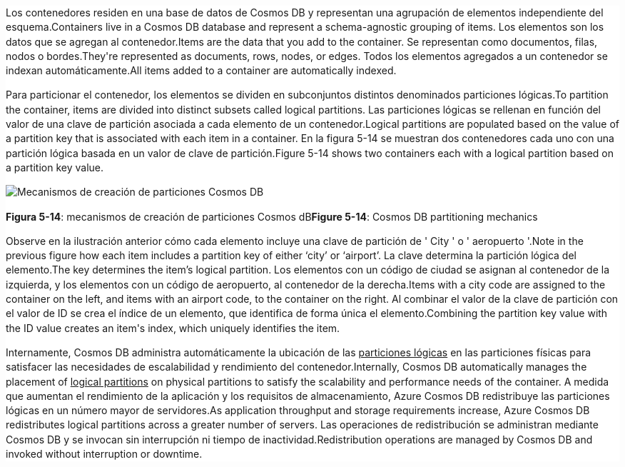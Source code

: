 <span data-ttu-id="1b928-388">Los contenedores residen en una base de datos de Cosmos DB y representan una agrupación de elementos independiente del esquema.</span><span class="sxs-lookup"><span data-stu-id="1b928-388">Containers live in a Cosmos DB database and represent a schema-agnostic grouping of items.</span></span> <span data-ttu-id="1b928-389">Los elementos son los datos que se agregan al contenedor.</span><span class="sxs-lookup"><span data-stu-id="1b928-389">Items are the data that you add to the container.</span></span> <span data-ttu-id="1b928-390">Se representan como documentos, filas, nodos o bordes.</span><span class="sxs-lookup"><span data-stu-id="1b928-390">They're represented as documents, rows, nodes, or edges.</span></span> <span data-ttu-id="1b928-391">Todos los elementos agregados a un contenedor se indexan automáticamente.</span><span class="sxs-lookup"><span data-stu-id="1b928-391">All items added to a container are automatically indexed.</span></span>

<span data-ttu-id="1b928-392">Para particionar el contenedor, los elementos se dividen en subconjuntos distintos denominados particiones lógicas.</span><span class="sxs-lookup"><span data-stu-id="1b928-392">To partition the container, items are divided into distinct subsets called logical partitions.</span></span> <span data-ttu-id="1b928-393">Las particiones lógicas se rellenan en función del valor de una clave de partición asociada a cada elemento de un contenedor.</span><span class="sxs-lookup"><span data-stu-id="1b928-393">Logical partitions are populated based on the value of a partition key that is associated with each item in a container.</span></span> <span data-ttu-id="1b928-394">En la figura 5-14 se muestran dos contenedores cada uno con una partición lógica basada en un valor de clave de partición.</span><span class="sxs-lookup"><span data-stu-id="1b928-394">Figure 5-14 shows two containers each with a logical partition based on a partition key value.</span></span>

![Mecanismos de creación de particiones Cosmos DB](./media/cosmos-db-partitioning.png)

<span data-ttu-id="1b928-396">**Figura 5-14**: mecanismos de creación de particiones Cosmos dB</span><span class="sxs-lookup"><span data-stu-id="1b928-396">**Figure 5-14**: Cosmos DB partitioning mechanics</span></span>

<span data-ttu-id="1b928-397">Observe en la ilustración anterior cómo cada elemento incluye una clave de partición de ' City ' o ' aeropuerto '.</span><span class="sxs-lookup"><span data-stu-id="1b928-397">Note in the  previous figure how each item includes a partition key of either ‘city’ or ‘airport’.</span></span> <span data-ttu-id="1b928-398">La clave determina la partición lógica del elemento.</span><span class="sxs-lookup"><span data-stu-id="1b928-398">The key determines the item’s logical partition.</span></span> <span data-ttu-id="1b928-399">Los elementos con un código de ciudad se asignan al contenedor de la izquierda, y los elementos con un código de aeropuerto, al contenedor de la derecha.</span><span class="sxs-lookup"><span data-stu-id="1b928-399">Items with a city code are assigned to the container on the left, and items with an airport code, to the container on the right.</span></span> <span data-ttu-id="1b928-400">Al combinar el valor de la clave de partición con el valor de ID se crea el índice de un elemento, que identifica de forma única el elemento.</span><span class="sxs-lookup"><span data-stu-id="1b928-400">Combining the partition key value with the ID value creates an item's index, which uniquely identifies the item.</span></span>

<span data-ttu-id="1b928-401">Internamente, Cosmos DB administra automáticamente la ubicación de las [particiones lógicas](https://docs.microsoft.com/azure/cosmos-db/partition-data) en las particiones físicas para satisfacer las necesidades de escalabilidad y rendimiento del contenedor.</span><span class="sxs-lookup"><span data-stu-id="1b928-401">Internally, Cosmos DB automatically manages the placement of [logical partitions](https://docs.microsoft.com/azure/cosmos-db/partition-data) on physical partitions to satisfy the scalability and performance needs of the container.</span></span> <span data-ttu-id="1b928-402">A medida que aumentan el rendimiento de la aplicación y los requisitos de almacenamiento, Azure Cosmos DB redistribuye las particiones lógicas en un número mayor de servidores.</span><span class="sxs-lookup"><span data-stu-id="1b928-402">As application throughput and storage requirements  increase, Azure Cosmos DB redistributes logical partitions across a greater number of servers.</span></span> <span data-ttu-id="1b928-403">Las operaciones de redistribución se administran mediante Cosmos DB y se invocan sin interrupción ni tiempo de inactividad.</span><span class="sxs-lookup"><span data-stu-id="1b928-403">Redistribution operations are managed by Cosmos DB and invoked without interruption or downtime.</span></span>
